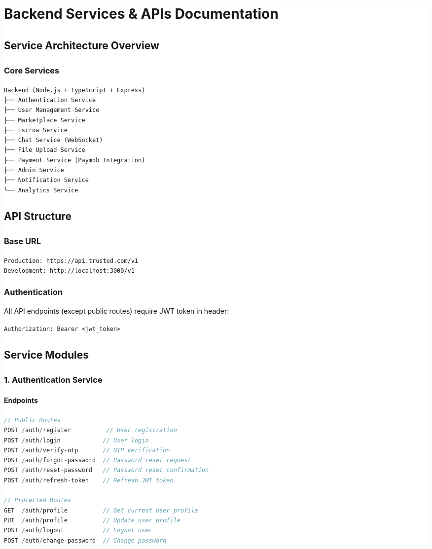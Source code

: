 # Backend Services & APIs Documentation

## Service Architecture Overview

### Core Services
```
Backend (Node.js + TypeScript + Express)
├── Authentication Service
├── User Management Service
├── Marketplace Service
├── Escrow Service
├── Chat Service (WebSocket)
├── File Upload Service
├── Payment Service (Paymob Integration)
├── Admin Service
├── Notification Service
└── Analytics Service
```

## API Structure

### Base URL
```
Production: https://api.trusted.com/v1
Development: http://localhost:3000/v1
```

### Authentication
All API endpoints (except public routes) require JWT token in header:
```
Authorization: Bearer <jwt_token>
```

## Service Modules

### 1. Authentication Service

#### Endpoints
```typescript
// Public Routes
POST /auth/register          // User registration
POST /auth/login            // User login
POST /auth/verify-otp       // OTP verification
POST /auth/forgot-password  // Password reset request
POST /auth/reset-password   // Password reset confirmation
POST /auth/refresh-token    // Refresh JWT token

// Protected Routes
GET  /auth/profile          // Get current user profile
PUT  /auth/profile          // Update user profile
POST /auth/logout           // Logout user
POST /auth/change-password  // Change password
```
